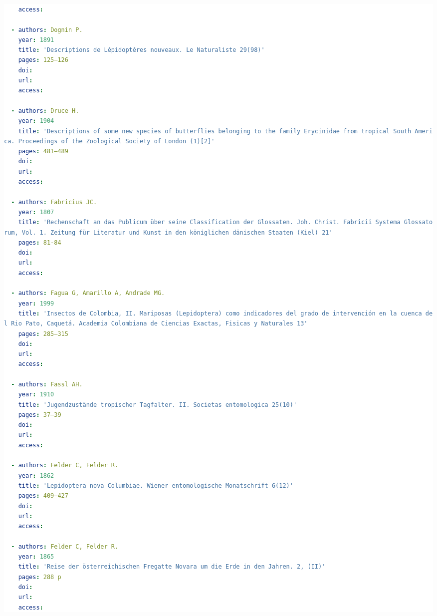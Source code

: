 ```yaml
    access: 

  - authors: Dognin P.
    year: 1891
    title: 'Descriptions de Lépidoptéres nouveaux. Le Naturaliste 29(98)'
    pages: 125–126
    doi: 
    url: 
    access: 

  - authors: Druce H.
    year: 1904
    title: 'Descriptions of some new species of butterflies belonging to the family Erycinidae from tropical South America. Proceedings of the Zoological Society of London (1)[2]'
    pages: 481–489
    doi: 
    url: 
    access: 

  - authors: Fabricius JC.
    year: 1807
    title: 'Rechenschaft an das Publicum über seine Classification der Glossaten. Joh. Christ. Fabricii Systema Glossatorum, Vol. 1. Zeitung für Literatur und Kunst in den königlichen dänischen Staaten (Kiel) 21'
    pages: 81-84
    doi: 
    url: 
    access: 

  - authors: Fagua G, Amarillo A, Andrade MG.
    year: 1999
    title: 'Insectos de Colombia, II. Mariposas (Lepidoptera) como indicadores del grado de intervención en la cuenca del Rio Pato, Caquetá. Academia Colombiana de Ciencias Exactas, Fisicas y Naturales 13'
    pages: 285–315
    doi: 
    url: 
    access: 

  - authors: Fassl AH.
    year: 1910
    title: 'Jugendzustände tropischer Tagfalter. II. Societas entomologica 25(10)'
    pages: 37–39
    doi: 
    url: 
    access: 

  - authors: Felder C, Felder R.
    year: 1862
    title: 'Lepidoptera nova Columbiae. Wiener entomologische Monatschrift 6(12)'
    pages: 409–427
    doi: 
    url: 
    access: 

  - authors: Felder C, Felder R.
    year: 1865
    title: 'Reise der österreichischen Fregatte Novara um die Erde in den Jahren. 2, (II)'
    pages: 288 p
    doi: 
    url: 
    access: 

```